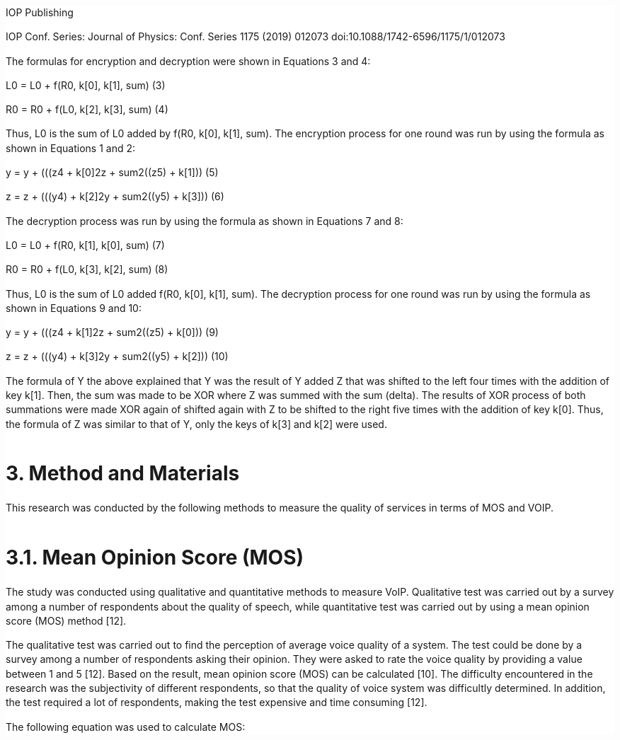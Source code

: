 IOP Publishing

IOP Conf. Series: Journal of Physics: Conf. Series 1175 (2019) 012073 doi:10.1088/1742-6596/1175/1/012073

The formulas for encryption and decryption were shown in Equations 3 and 4:

L0 = L0 + f(R0, k[0], k[1], sum) (3)

R0 = R0 + f(L0, k[2], k[3], sum) (4)

Thus, L0 is the sum of L0 added by f(R0, k[0], k[1], sum). The encryption process for one round was run by using the formula as shown in Equations 1 and 2:

y = y + (((z4 + k[0]2z + sum2((z5) + k[1])) (5)

z = z + (((y4) + k[2]2y + sum2((y5) + k[3])) (6)

The decryption process was run by using the formula as shown in Equations 7 and 8:

L0 = L0 + f(R0, k[1], k[0], sum) (7)

R0 = R0 + f(L0, k[3], k[2], sum) (8)

Thus, L0 is the sum of L0 added f(R0, k[0], k[1], sum). The decryption process for one round was run by using the formula as shown in Equations 9 and 10:

y = y + (((z4 + k[1]2z + sum2((z5) + k[0])) (9)

z = z + (((y4) + k[3]2y + sum2((y5) + k[2])) (10)

The formula of Y the above explained that Y was the result of Y added Z that was shifted to the left four times with the addition of key k[1]. Then, the sum was made to be XOR where Z was summed with the sum (delta). The results of XOR process of both summations were made XOR again of shifted again with Z to be shifted to the right five times with the addition of key k[0]. Thus, the formula of Z was similar to that of Y, only the keys of k[3] and k[2] were used.

# 3. Method and Materials

This research was conducted by the following methods to measure the quality of services in terms of MOS and VOIP.

# 3.1. Mean Opinion Score (MOS)

The study was conducted using qualitative and quantitative methods to measure VoIP. Qualitative test was carried out by a survey among a number of respondents about the quality of speech, while quantitative test was carried out by using a mean opinion score (MOS) method [12].

The qualitative test was carried out to find the perception of average voice quality of a system. The test could be done by a survey among a number of respondents asking their opinion. They were asked to rate the voice quality by providing a value between 1 and 5 [12]. Based on the result, mean opinion score (MOS) can be calculated [10]. The difficulty encountered in the research was the subjectivity of different respondents, so that the quality of voice system was difficultly determined. In addition, the test required a lot of respondents, making the test expensive and time consuming [12].

The following equation was used to calculate MOS:
